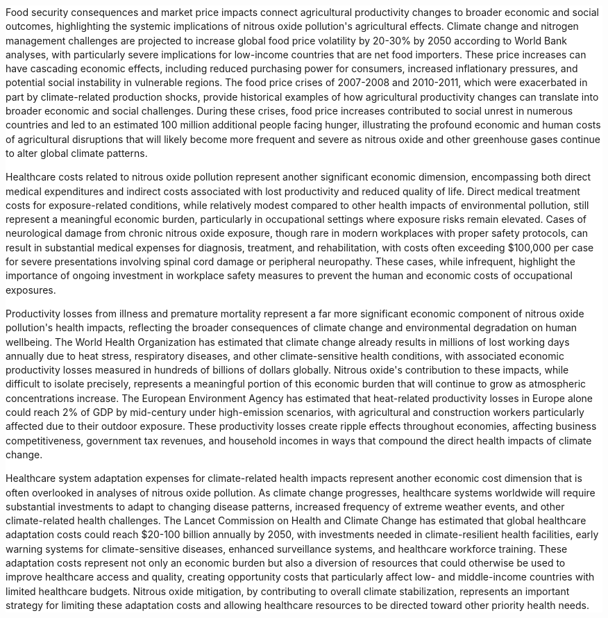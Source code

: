 Food security consequences and market price impacts connect agricultural productivity changes to broader economic and social outcomes, highlighting the systemic implications of nitrous oxide pollution's agricultural effects. Climate change and nitrogen management challenges are projected to increase global food price volatility by 20-30% by 2050 according to World Bank analyses, with particularly severe implications for low-income countries that are net food importers. These price increases can have cascading economic effects, including reduced purchasing power for consumers, increased inflationary pressures, and potential social instability in vulnerable regions. The food price crises of 2007-2008 and 2010-2011, which were exacerbated in part by climate-related production shocks, provide historical examples of how agricultural productivity changes can translate into broader economic and social challenges. During these crises, food price increases contributed to social unrest in numerous countries and led to an estimated 100 million additional people facing hunger, illustrating the profound economic and human costs of agricultural disruptions that will likely become more frequent and severe as nitrous oxide and other greenhouse gases continue to alter global climate patterns.

Healthcare costs related to nitrous oxide pollution represent another significant economic dimension, encompassing both direct medical expenditures and indirect costs associated with lost productivity and reduced quality of life. Direct medical treatment costs for exposure-related conditions, while relatively modest compared to other health impacts of environmental pollution, still represent a meaningful economic burden, particularly in occupational settings where exposure risks remain elevated. Cases of neurological damage from chronic nitrous oxide exposure, though rare in modern workplaces with proper safety protocols, can result in substantial medical expenses for diagnosis, treatment, and rehabilitation, with costs often exceeding $100,000 per case for severe presentations involving spinal cord damage or peripheral neuropathy. These cases, while infrequent, highlight the importance of ongoing investment in workplace safety measures to prevent the human and economic costs of occupational exposures.

Productivity losses from illness and premature mortality represent a far more significant economic component of nitrous oxide pollution's health impacts, reflecting the broader consequences of climate change and environmental degradation on human wellbeing. The World Health Organization has estimated that climate change already results in millions of lost working days annually due to heat stress, respiratory diseases, and other climate-sensitive health conditions, with associated economic productivity losses measured in hundreds of billions of dollars globally. Nitrous oxide's contribution to these impacts, while difficult to isolate precisely, represents a meaningful portion of this economic burden that will continue to grow as atmospheric concentrations increase. The European Environment Agency has estimated that heat-related productivity losses in Europe alone could reach 2% of GDP by mid-century under high-emission scenarios, with agricultural and construction workers particularly affected due to their outdoor exposure. These productivity losses create ripple effects throughout economies, affecting business competitiveness, government tax revenues, and household incomes in ways that compound the direct health impacts of climate change.

Healthcare system adaptation expenses for climate-related health impacts represent another economic cost dimension that is often overlooked in analyses of nitrous oxide pollution. As climate change progresses, healthcare systems worldwide will require substantial investments to adapt to changing disease patterns, increased frequency of extreme weather events, and other climate-related health challenges. The Lancet Commission on Health and Climate Change has estimated that global healthcare adaptation costs could reach $20-100 billion annually by 2050, with investments needed in climate-resilient health facilities, early warning systems for climate-sensitive diseases, enhanced surveillance systems, and healthcare workforce training. These adaptation costs represent not only an economic burden but also a diversion of resources that could otherwise be used to improve healthcare access and quality, creating opportunity costs that particularly affect low- and middle-income countries with limited healthcare budgets. Nitrous oxide mitigation, by contributing to overall climate stabilization, represents an important strategy for limiting these adaptation costs and allowing healthcare resources to be directed toward other priority health needs.
